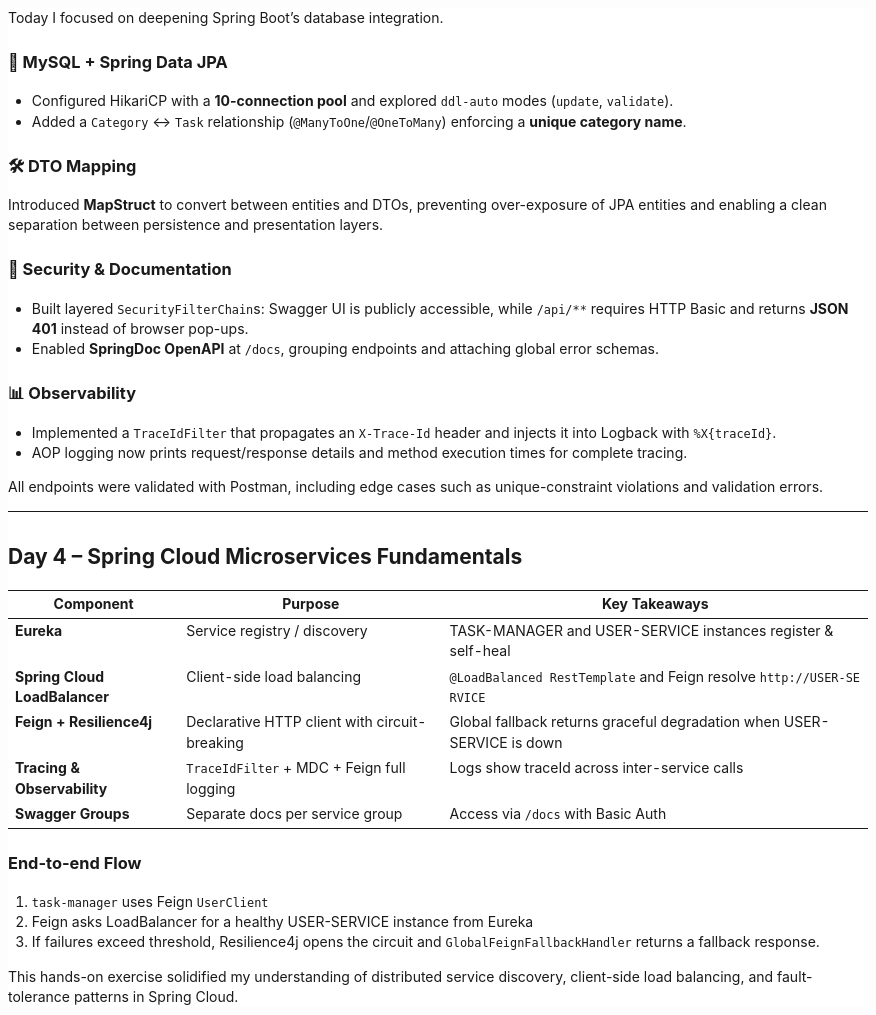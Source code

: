 Today I focused on deepening Spring Boot’s database integration.

### 🔗 MySQL + Spring Data JPA

- Configured HikariCP with a **10-connection pool** and explored `ddl-auto` modes (`update`, `validate`).
- Added a `Category` ↔ `Task` relationship (`@ManyToOne`/`@OneToMany`) enforcing a **unique category name**.

### 🛠 DTO Mapping

Introduced **MapStruct** to convert between entities and DTOs, preventing over-exposure of JPA entities and enabling a clean separation between persistence and presentation layers.

### 🔐 Security & Documentation

- Built layered `SecurityFilterChain`s: Swagger UI is publicly accessible, while `/api/**` requires HTTP Basic and returns **JSON 401** instead of browser pop-ups.
- Enabled **SpringDoc OpenAPI** at `/docs`, grouping endpoints and attaching global error schemas.

### 📊 Observability

- Implemented a `TraceIdFilter` that propagates an `X-Trace-Id` header and injects it into Logback with `%X{traceId}`.
- AOP logging now prints request/response details and method execution times for complete tracing.

All endpoints were validated with Postman, including edge cases such as unique-constraint violations and validation errors.

______________________________________________________________________

## Day 4 – Spring Cloud Microservices Fundamentals

| Component | Purpose | Key Takeaways |
|-----------|---------|---------------|
| **Eureka** | Service registry / discovery | TASK-MANAGER and USER-SERVICE instances register & self-heal |
| **Spring Cloud LoadBalancer** | Client-side load balancing | `@LoadBalanced RestTemplate` and Feign resolve `http://USER-SERVICE` |
| **Feign + Resilience4j** | Declarative HTTP client with circuit-breaking | Global fallback returns graceful degradation when USER-SERVICE is down |
| **Tracing & Observability** | `TraceIdFilter` + MDC + Feign full logging | Logs show traceId across inter-service calls |
| **Swagger Groups** | Separate docs per service group | Access via `/docs` with Basic Auth |

### End-to-end Flow

1. `task-manager` uses Feign `UserClient`
1. Feign asks LoadBalancer for a healthy USER-SERVICE instance from Eureka
1. If failures exceed threshold, Resilience4j opens the circuit and `GlobalFeignFallbackHandler` returns a fallback response.

This hands-on exercise solidified my understanding of distributed service discovery, client-side load balancing, and fault-tolerance patterns in Spring Cloud.
